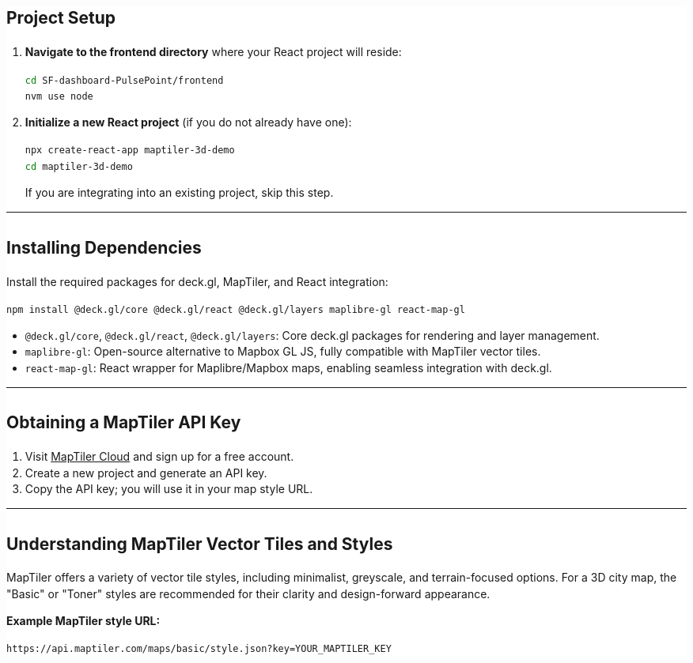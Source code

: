 
## Project Setup

1. **Navigate to the frontend directory** where your React project will reside:
   ```bash
   cd SF-dashboard-PulsePoint/frontend
   nvm use node
   ```

2. **Initialize a new React project** (if you do not already have one):
   ```bash
   npx create-react-app maptiler-3d-demo
   cd maptiler-3d-demo
   ```

   If you are integrating into an existing project, skip this step.

---

## Installing Dependencies

Install the required packages for deck.gl, MapTiler, and React integration:

```bash
npm install @deck.gl/core @deck.gl/react @deck.gl/layers maplibre-gl react-map-gl
```

- `@deck.gl/core`, `@deck.gl/react`, `@deck.gl/layers`: Core deck.gl packages for rendering and layer management.
- `maplibre-gl`: Open-source alternative to Mapbox GL JS, fully compatible with MapTiler vector tiles.
- `react-map-gl`: React wrapper for Maplibre/Mapbox maps, enabling seamless integration with deck.gl.

---

## Obtaining a MapTiler API Key

1. Visit [MapTiler Cloud](https://www.maptiler.com/cloud/) and sign up for a free account.
2. Create a new project and generate an API key.
3. Copy the API key; you will use it in your map style URL.

---

## Understanding MapTiler Vector Tiles and Styles

MapTiler offers a variety of vector tile styles, including minimalist, greyscale, and terrain-focused options. For a 3D city map, the "Basic" or "Toner" styles are recommended for their clarity and design-forward appearance.

**Example MapTiler style URL:**
```
https://api.maptiler.com/maps/basic/style.json?key=YOUR_MAPTILER_KEY
```
